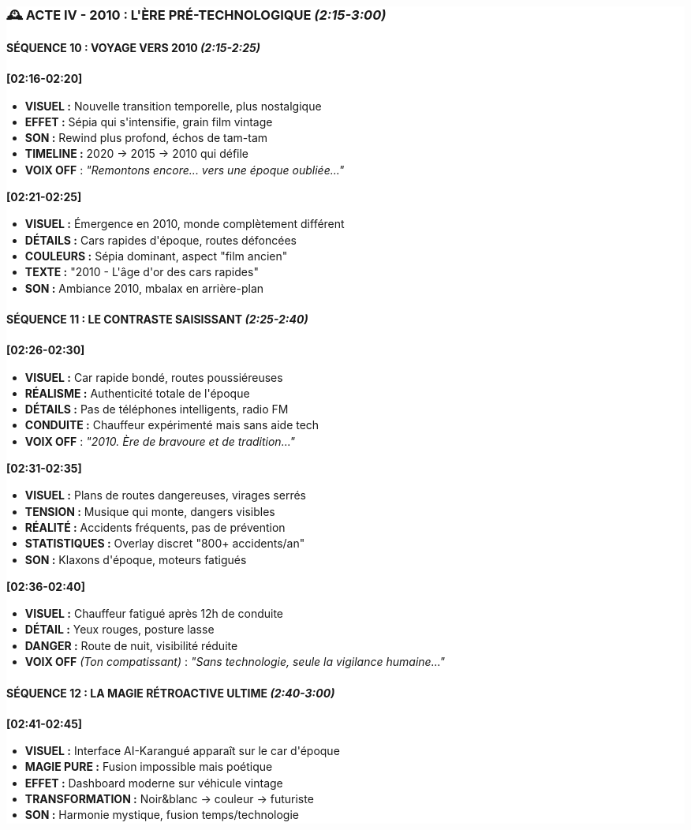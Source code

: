 
### **🕰️ ACTE IV - 2010 : L'ÈRE PRÉ-TECHNOLOGIQUE** *(2:15-3:00)*

#### **SÉQUENCE 10 : VOYAGE VERS 2010** *(2:15-2:25)*

**[02:16-02:20]**
- **VISUEL :** Nouvelle transition temporelle, plus nostalgique
- **EFFET :** Sépia qui s'intensifie, grain film vintage
- **SON :** Rewind plus profond, échos de tam-tam
- **TIMELINE :** 2020 → 2015 → 2010 qui défile
- **VOIX OFF** :
  *"Remontons encore... vers une époque oubliée..."*

**[02:21-02:25]**
- **VISUEL :** Émergence en 2010, monde complètement différent
- **DÉTAILS :** Cars rapides d'époque, routes défoncées
- **COULEURS :** Sépia dominant, aspect "film ancien"
- **TEXTE :** "2010 - L'âge d'or des cars rapides"
- **SON :** Ambiance 2010, mbalax en arrière-plan

#### **SÉQUENCE 11 : LE CONTRASTE SAISISSANT** *(2:25-2:40)*

**[02:26-02:30]**
- **VISUEL :** Car rapide bondé, routes poussiéreuses
- **RÉALISME :** Authenticité totale de l'époque
- **DÉTAILS :** Pas de téléphones intelligents, radio FM
- **CONDUITE :** Chauffeur expérimenté mais sans aide tech
- **VOIX OFF** :
  *"2010. Ère de bravoure et de tradition..."*

**[02:31-02:35]**
- **VISUEL :** Plans de routes dangereuses, virages serrés
- **TENSION :** Musique qui monte, dangers visibles
- **RÉALITÉ :** Accidents fréquents, pas de prévention
- **STATISTIQUES :** Overlay discret "800+ accidents/an"
- **SON :** Klaxons d'époque, moteurs fatigués

**[02:36-02:40]**
- **VISUEL :** Chauffeur fatigué après 12h de conduite
- **DÉTAIL :** Yeux rouges, posture lasse
- **DANGER :** Route de nuit, visibilité réduite
- **VOIX OFF** *(Ton compatissant)* :
  *"Sans technologie, seule la vigilance humaine..."*

#### **SÉQUENCE 12 : LA MAGIE RÉTROACTIVE ULTIME** *(2:40-3:00)*

**[02:41-02:45]**
- **VISUEL :** Interface AI-Karangué apparaît sur le car d'époque
- **MAGIE PURE :** Fusion impossible mais poétique
- **EFFET :** Dashboard moderne sur véhicule vintage
- **TRANSFORMATION :** Noir&blanc → couleur → futuriste
- **SON :** Harmonie mystique, fusion temps/technologie
